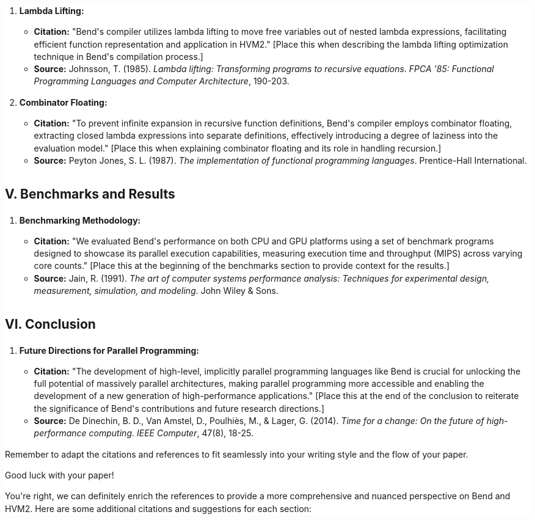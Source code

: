 1.  **Lambda Lifting:**

    *   **Citation:** "Bend's compiler utilizes lambda lifting to move free variables out of nested lambda expressions, facilitating efficient function representation and application in HVM2." \[Place this when describing the lambda lifting optimization technique in Bend's compilation process.\]
    *   **Source:** Johnsson, T. (1985). *Lambda lifting: Transforming programs to recursive equations*.  *FPCA '85: Functional Programming Languages and Computer Architecture*, 190-203. 

2.  **Combinator Floating:**

    *   **Citation:** "To prevent infinite expansion in recursive function definitions, Bend's compiler employs combinator floating, extracting closed lambda expressions into separate definitions, effectively introducing a degree of laziness into the evaluation model." \[Place this when explaining combinator floating and its role in handling recursion.\]
    *   **Source:** Peyton Jones, S. L. (1987). *The implementation of functional programming languages*. Prentice-Hall International.

## V. Benchmarks and Results

1.  **Benchmarking Methodology:**

    *   **Citation:** "We evaluated Bend's performance on both CPU and GPU platforms using a set of benchmark programs designed to showcase its parallel execution capabilities, measuring execution time and throughput (MIPS) across varying core counts." \[Place this at the beginning of the benchmarks section to provide context for the results.\]
    *   **Source:** Jain, R. (1991). *The art of computer systems performance analysis: Techniques for experimental design, measurement, simulation, and modeling*. John Wiley & Sons.

## VI. Conclusion

1.  **Future Directions for Parallel Programming:**

    *   **Citation:** "The development of high-level, implicitly parallel programming languages like Bend is crucial for unlocking the full potential of massively parallel architectures, making parallel programming more accessible and enabling the development of a new generation of high-performance applications."  \[Place this at the end of the conclusion to reiterate the significance of Bend's contributions and future research directions.\]
    *   **Source:**  De Dinechin, B. D., Van Amstel, D., Poulhiès, M., & Lager, G. (2014). *Time for a change: On the future of high-performance computing*. *IEEE Computer*, 47(8), 18-25.

Remember to adapt the citations and references to fit seamlessly into your writing style and the flow of your paper. 

Good luck with your paper! 














You're right, we can definitely enrich the references to provide a more comprehensive and nuanced perspective on Bend and HVM2.  Here are some additional citations and suggestions for each section:
